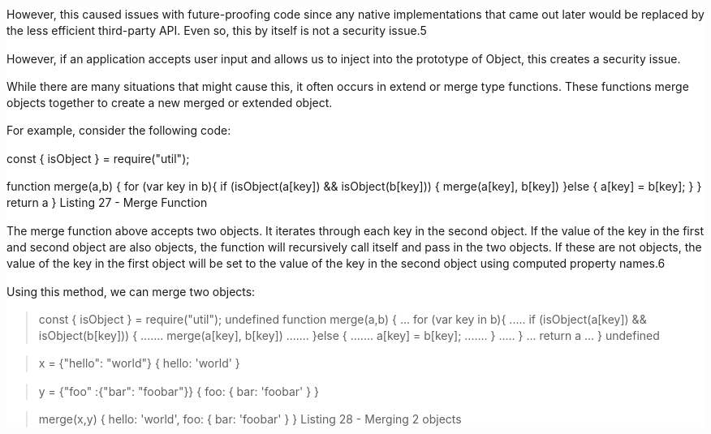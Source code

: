 However, this caused issues with future-proofing code since any native implementations that came out later would be replaced by the less efficient third-party API. Even so, this by itself is not a security issue.5

However, if an application accepts user input and allows us to inject into the prototype of Object, this creates a security issue.

While there are many situations that might cause this, it often occurs in extend or merge type functions. These functions merge objects together to create a new merged or extended object.

For example, consider the following code:

const { isObject } = require("util");   

function merge(a,b) {
	for (var key in b){
		if (isObject(a[key]) && isObject(b[key])) {
			merge(a[key], b[key])
		}else {
			a[key] = b[key];
		}
	}
	return a
}
Listing 27 - Merge Function

The merge function above accepts two objects. It iterates through each key in the second object. If the value of the key in the first and second object are also objects, the function will recursively call itself and pass in the two objects. If these are not objects, the value of the key in the first object will be set to the value of the key in the second object using computed property names.6

Using this method, we can merge two objects:

> const { isObject } = require("util");
undefined
> function merge(a,b) {
... 	for (var key in b){
..... 		if (isObject(a[key]) && isObject(b[key])) {
....... 			merge(a[key], b[key])
....... 		}else {
....... 			a[key] = b[key];
....... 		}
..... 	}
... 	return a
... }
undefined

> x = {"hello": "world"}
{ hello: 'world' }

> y = {"foo" :{"bar": "foobar"}}
{ foo: { bar: 'foobar' } }

> merge(x,y)
{ hello: 'world', foo: { bar: 'foobar' } }
Listing 28 - Merging 2 objects

